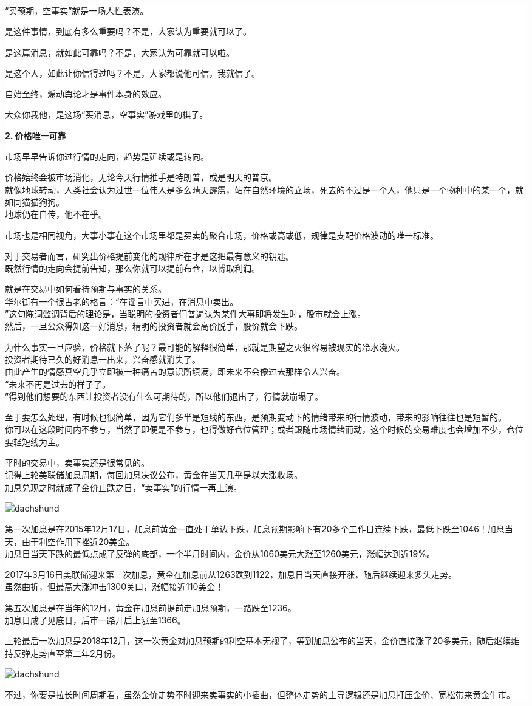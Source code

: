 “买预期，空事实”就是一场人性表演。

是这件事情，到底有多么重要吗？不是，大家认为重要就可以了。

是这篇消息，就如此可靠吗？不是，大家认为可靠就可以啦。

是这个人，如此让你信得过吗？不是，大家都说他可信，我就信了。

自始至终，煽动舆论才是事件本身的效应。

大众你我他，是这场“买消息，空事实”游戏里的棋子。

**2. 价格唯一可靠**

市场早早告诉你过行情的走向，趋势是延续或是转向。

价格始终会被市场消化，无论今天行情推手是特朗普，或是明天的普京。  
就像地球转动，人类社会认为过世一位伟人是多么晴天霹雳，站在自然环境的立场，死去的不过是一个人，他只是一个物种中的某一个，就如同猫猫狗狗。  
地球仍在自传，他不在乎。

市场也是相同视角，大事小事在这个市场里都是买卖的聚合市场，价格或高或低，规律是支配价格波动的唯一标准。

对于交易者而言，研究出价格提前变化的规律所在才是这把最有意义的钥匙。  
既然行情的走向会提前告知，那么你就可以提前布仓，以博取利润。

就是在交易中如何看待预期与事实的关系。  
华尔街有一个很古老的格言：“在谣言中买进，在消息中卖出。  
”这句陈词滥调背后的理论是，当聪明的投资者们普遍认为某件大事即将发生时，股市就会上涨。  
然后，一旦公众得知这一好消息，精明的投资者就会高价脱手，股价就会下跌。

为什么事实一旦应验，价格就下落了呢？最可能的解释很简单，那就是期望之火很容易被现实的冷水浇灭。  
投资者期待已久的好消息一出来，兴奋感就消失了。  
由此产生的情感真空几乎立即被一种痛苦的意识所填满，即未来不会像过去那样令人兴奋。  
“未来不再是过去的样子了。  
”得到他们想要的东西让投资者没有什么可期待的，所以他们退出了，行情就崩塌了。

至于要怎么处理，有时候也很简单，因为它们多半是短线的东西，是预期变动下的情绪带来的行情波动，带来的影响往往也是短暂的。  
你可以在这段时间内不参与，当然了即便是不参与，也得做好仓位管理；或者跟随市场情绪而动，这个时候的交易难度也会增加不少，仓位要轻短线为主。

平时的交易中，卖事实还是很常见的。  
记得上轮美联储加息周期，每回加息决议公布，黄金在当天几乎是以大涨收场。  
加息兑现之时就成了金价止跌之日，“卖事实”的行情一再上演。

![dachshund](https://img.dgrhw.net/upload/images/0/huihu/2020/09/22/115836826.jpg "56.jpg")

第一次加息是在2015年12月17日，加息前黄金一直处于单边下跌，加息预期影响下有20多个工作日连续下跌，最低下跌至1046！加息当天，由于利空作用下挫近20美金。  
加息日当天下跌的最低点成了反弹的底部，一个半月时间内，金价从1060美元大涨至1260美元，涨幅达到近19%。

2017年3月16日美联储迎来第三次加息，黄金在加息前从1263跌到1122，加息日当天直接开涨，随后继续迎来多头走势。  
虽然曲折，但最高大涨冲击1300关口，涨幅接近110美金！

第五次加息是在当年的12月，黄金在加息前提前走加息预期，一路跌至1236。  
加息日成了见底日，后市一路开启上涨至1366。

上轮最后一次加息是2018年12月，这一次黄金对加息预期的利空基本无视了，等到加息公布的当天，金价直接涨了20多美元，随后继续维持反弹走势直至第二年2月份。

![dachshund](https://img.dgrhw.net/upload/images/0/huihu/2020/09/22/115847826.jpg "55.jpg")

不过，你要是拉长时间周期看，虽然金价走势不时迎来卖事实的小插曲，但整体走势的主导逻辑还是加息打压金价、宽松带来黄金牛市。
